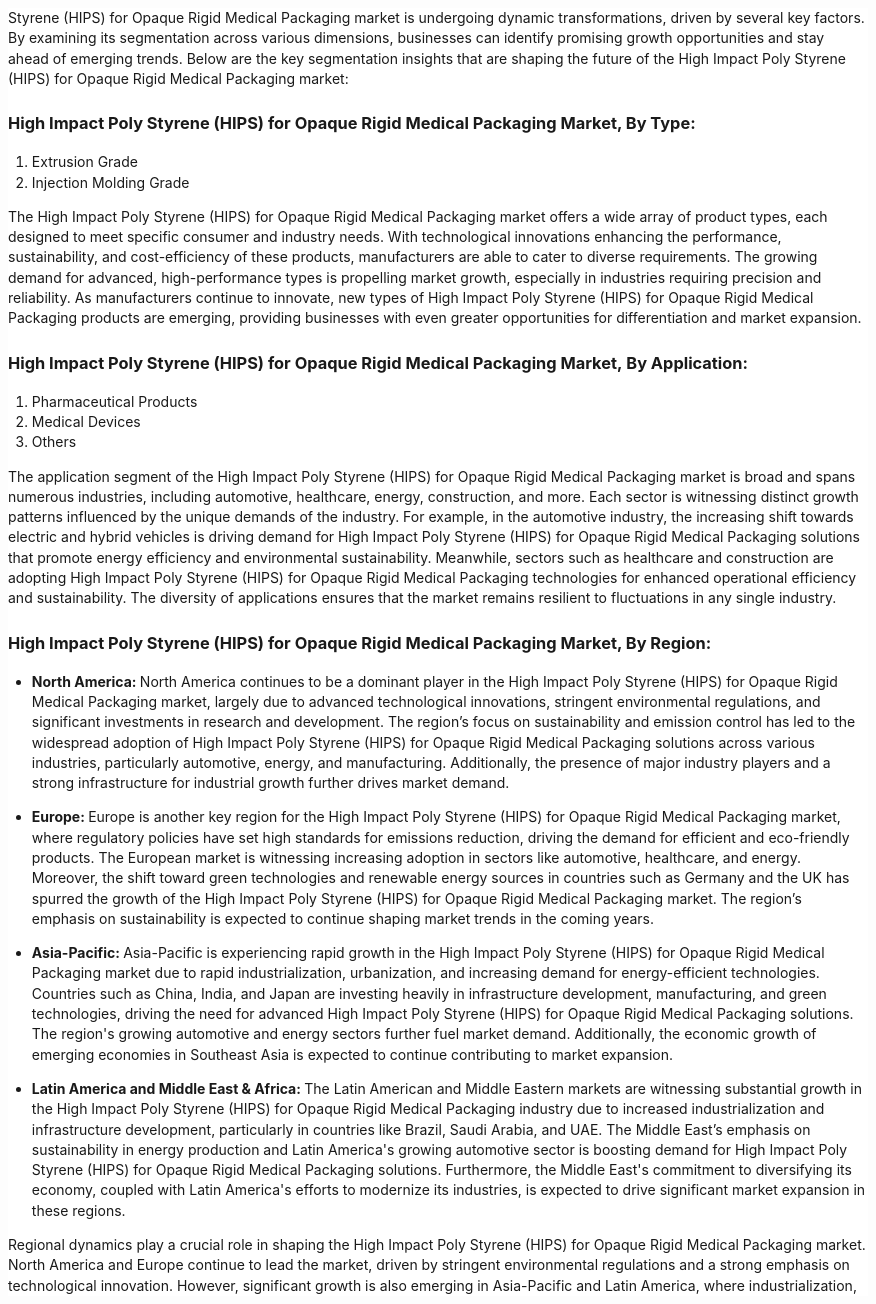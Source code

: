 Styrene (HIPS) for Opaque Rigid Medical Packaging market is undergoing dynamic transformations, driven by several key factors. By examining its segmentation across various dimensions, businesses can identify promising growth opportunities and stay ahead of emerging trends. Below are the key segmentation insights that are shaping the future of the High Impact Poly Styrene (HIPS) for Opaque Rigid Medical Packaging market:</p><h3><strong>High Impact Poly Styrene (HIPS) for Opaque Rigid Medical Packaging Market, By Type:<br /></strong></h3><ol><li>Extrusion Grade<li> Injection Molding Grade</li></ol><p>The High Impact Poly Styrene (HIPS) for Opaque Rigid Medical Packaging market offers a wide array of product types, each designed to meet specific consumer and industry needs. With technological innovations enhancing the performance, sustainability, and cost-efficiency of these products, manufacturers are able to cater to diverse requirements. The growing demand for advanced, high-performance types is propelling market growth, especially in industries requiring precision and reliability. As manufacturers continue to innovate, new types of High Impact Poly Styrene (HIPS) for Opaque Rigid Medical Packaging products are emerging, providing businesses with even greater opportunities for differentiation and market expansion.</p><h3>High Impact Poly Styrene (HIPS) for Opaque Rigid Medical Packaging Market,&nbsp;By Application:</h3><ol><li>Pharmaceutical Products<li> Medical Devices<li> Others</li></ol><p>The application segment of the High Impact Poly Styrene (HIPS) for Opaque Rigid Medical Packaging market is broad and spans numerous industries, including automotive, healthcare, energy, construction, and more. Each sector is witnessing distinct growth patterns influenced by the unique demands of the industry. For example, in the automotive industry, the increasing shift towards electric and hybrid vehicles is driving demand for High Impact Poly Styrene (HIPS) for Opaque Rigid Medical Packaging solutions that promote energy efficiency and environmental sustainability. Meanwhile, sectors such as healthcare and construction are adopting High Impact Poly Styrene (HIPS) for Opaque Rigid Medical Packaging technologies for enhanced operational efficiency and sustainability. The diversity of applications ensures that the market remains resilient to fluctuations in any single industry.</p><h3>High Impact Poly Styrene (HIPS) for Opaque Rigid Medical Packaging Market, By Region:</h3><ul><li><p><strong>North America:&nbsp;</strong>North America continues to be a dominant player in the High Impact Poly Styrene (HIPS) for Opaque Rigid Medical Packaging market, largely due to advanced technological innovations, stringent environmental regulations, and significant investments in research and development. The region&rsquo;s focus on sustainability and emission control has led to the widespread adoption of High Impact Poly Styrene (HIPS) for Opaque Rigid Medical Packaging solutions across various industries, particularly automotive, energy, and manufacturing. Additionally, the presence of major industry players and a strong infrastructure for industrial growth further drives market demand.</p></li><li><p><strong><strong>Europe:&nbsp;</strong></strong>Europe is another key region for the High Impact Poly Styrene (HIPS) for Opaque Rigid Medical Packaging market, where regulatory policies have set high standards for emissions reduction, driving the demand for efficient and eco-friendly products. The European market is witnessing increasing adoption in sectors like automotive, healthcare, and energy. Moreover, the shift toward green technologies and renewable energy sources in countries such as Germany and the UK has spurred the growth of the High Impact Poly Styrene (HIPS) for Opaque Rigid Medical Packaging market. The region&rsquo;s emphasis on sustainability is expected to continue shaping market trends in the coming years.</p></li><li><p><strong><strong>Asia-Pacific:&nbsp;</strong></strong>Asia-Pacific is experiencing rapid growth in the High Impact Poly Styrene (HIPS) for Opaque Rigid Medical Packaging market due to rapid industrialization, urbanization, and increasing demand for energy-efficient technologies. Countries such as China, India, and Japan are investing heavily in infrastructure development, manufacturing, and green technologies, driving the need for advanced High Impact Poly Styrene (HIPS) for Opaque Rigid Medical Packaging solutions. The region's growing automotive and energy sectors further fuel market demand. Additionally, the economic growth of emerging economies in Southeast Asia is expected to continue contributing to market expansion.</p></li><li><p><strong><strong>Latin America and Middle East &amp; Africa:&nbsp;</strong></strong>The Latin American and Middle Eastern markets are witnessing substantial growth in the High Impact Poly Styrene (HIPS) for Opaque Rigid Medical Packaging industry due to increased industrialization and infrastructure development, particularly in countries like Brazil, Saudi Arabia, and UAE. The Middle East&rsquo;s emphasis on sustainability in energy production and Latin America's growing automotive sector is boosting demand for High Impact Poly Styrene (HIPS) for Opaque Rigid Medical Packaging solutions. Furthermore, the Middle East's commitment to diversifying its economy, coupled with Latin America's efforts to modernize its industries, is expected to drive significant market expansion in these regions.</p></li></ul><p>Regional dynamics play a crucial role in shaping the High Impact Poly Styrene (HIPS) for Opaque Rigid Medical Packaging market. North America and Europe continue to lead the market, driven by stringent environmental regulations and a strong emphasis on technological innovation. However, significant growth is also emerging in Asia-Pacific and Latin America, where industrialization,